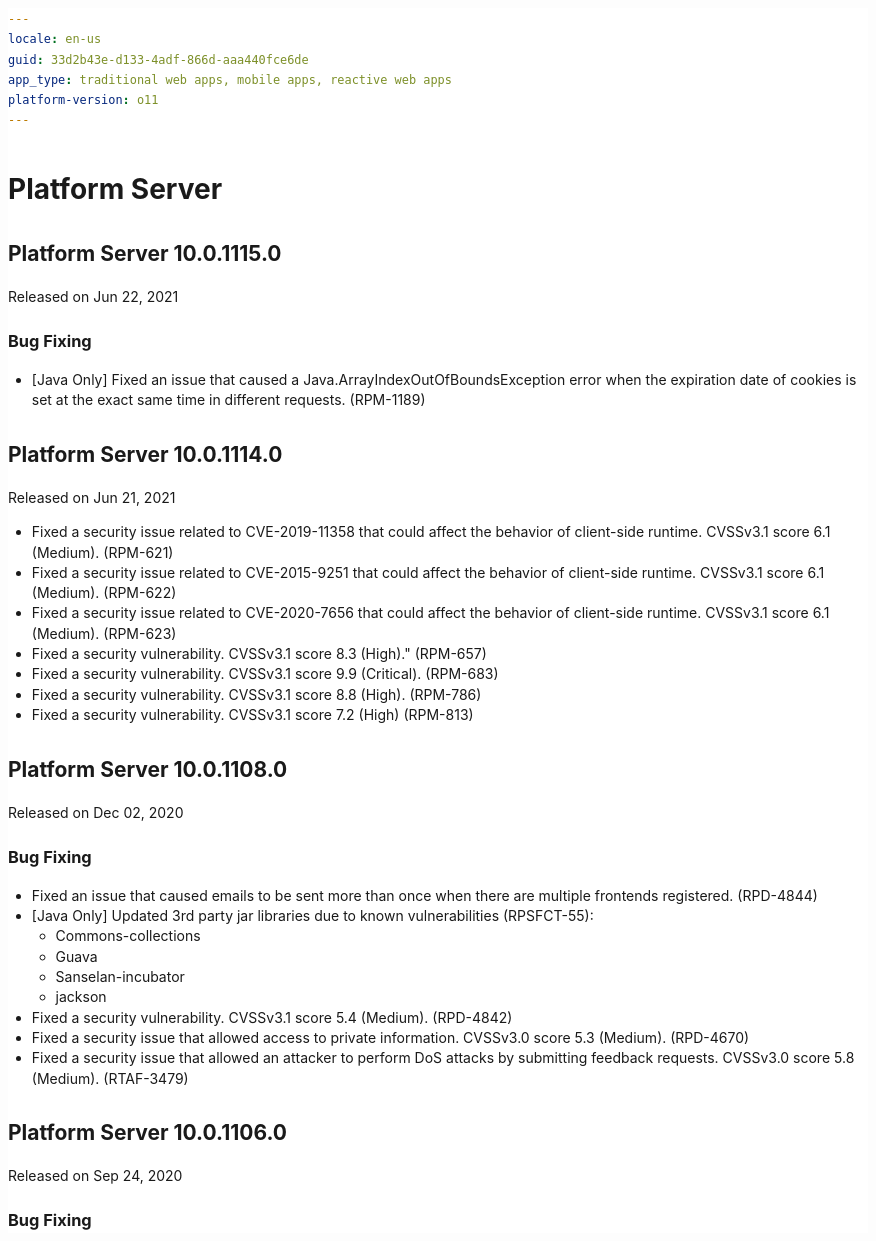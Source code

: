 ```yaml
---
locale: en-us
guid: 33d2b43e-d133-4adf-866d-aaa440fce6de
app_type: traditional web apps, mobile apps, reactive web apps
platform-version: o11
---
```


<div class="hidden"><h1>Platform Server</h1></div> 

<div class="hidden" id="platform-server-10.0.1115.0_start"></div>
<h2 id="platform_server_10.0.1115.0">Platform Server 10.0.1115.0</h2>
<div class="info">
<p>Released on Jun 22, 2021</p>
</div>
<h3 id="bug_fixing_10.0.200.0">Bug Fixing</h3>
<ul>
<li>[Java Only] Fixed an issue that caused a Java.ArrayIndexOutOfBoundsException error when the expiration date of cookies is set at the exact same time in different requests. (RPM-1189)</li>
</ul>
<h2 id="platform_server_10.0.1114.0">Platform Server 10.0.1114.0</h2>
<div class="info">
<p>Released on Jun 21, 2021</p>
</div>
<ul>
<li>Fixed a security issue related to CVE-2019-11358 that could affect the behavior of client-side runtime. CVSSv3.1 score 6.1 (Medium). (RPM-621)</li>
<li>Fixed a security issue related to CVE-2015-9251 that could affect the behavior of client-side runtime. CVSSv3.1 score 6.1 (Medium). (RPM-622)</li>
<li>Fixed a security issue related to CVE-2020-7656 that could affect the behavior of client-side runtime. CVSSv3.1 score 6.1 (Medium). (RPM-623)</li>
<li>Fixed a security vulnerability. CVSSv3.1 score 8.3 (High)." (RPM-657)</li>
<li>Fixed a security vulnerability. CVSSv3.1 score 9.9 (Critical). (RPM-683)</li>
<li>Fixed a security vulnerability. CVSSv3.1 score 8.8 (High). (RPM-786)</li>
<li>Fixed a security vulnerability. CVSSv3.1 score 7.2 (High) (RPM-813)</li>
</ul>
<h2 id="platform_server_10.0.1108.0">Platform Server 10.0.1108.0</h2>
<div class="info">
<p>Released on Dec 02, 2020</p>
</div>
<h3 id="bug_fixing_10.0.200.0">Bug Fixing</h3>
<ul>
<li>Fixed an issue that caused emails to be sent more than once when there are multiple frontends registered. (RPD-4844)</li>
<li>[Java Only] Updated 3rd party jar libraries due to known vulnerabilities (RPSFCT-55):
<ul>
<li>Commons-collections</li>
<li>Guava</li>
<li>Sanselan-incubator</li>
<li>jackson</li>
</ul>
</li>
<li>Fixed a security vulnerability. CVSSv3.1 score 5.4 (Medium). (RPD-4842)</li>
<li>Fixed a security issue that allowed access to private information. CVSSv3.0 score 5.3 (Medium). (RPD-4670)</li>
<li>Fixed a security issue that allowed an attacker to perform DoS attacks by submitting feedback requests. CVSSv3.0 score 5.8 (Medium). (RTAF-3479)</li>
</ul>
<h2 id="platform_server_10.0.1106.0">Platform Server 10.0.1106.0</h2>
<div class="info">
<p>Released on Sep 24, 2020</p>
</div>
<h3 id="bug_fixing_10.0.200.0">Bug Fixing</h3>